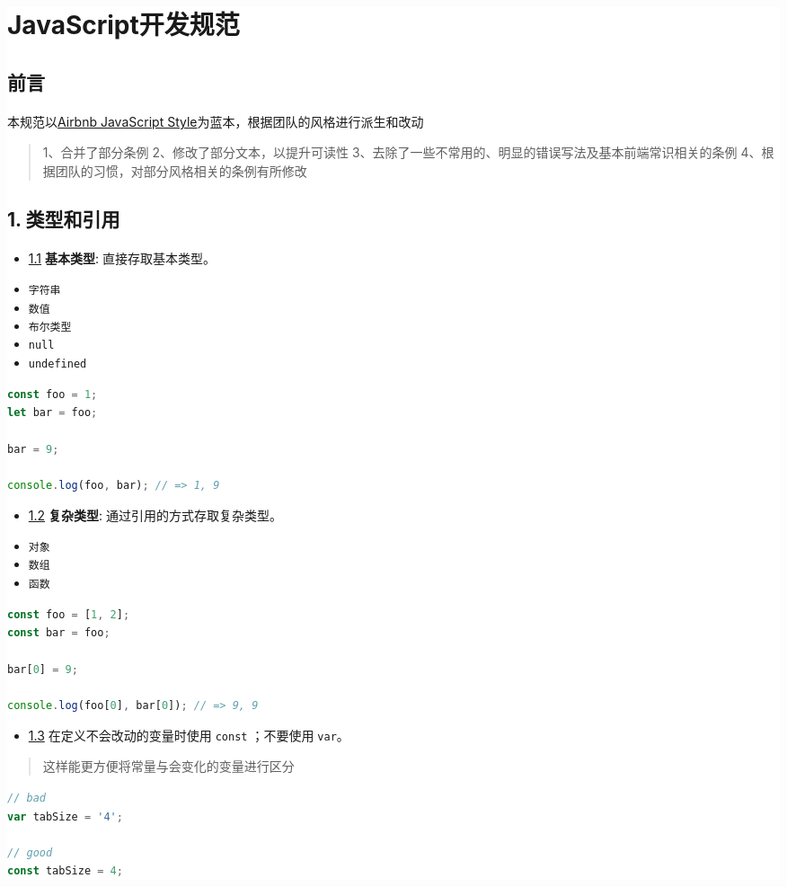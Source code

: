 # JavaScript开发规范

## 前言

本规范以[Airbnb JavaScript Style](https://github.com/airbnb/javascript)为蓝本，根据团队的风格进行派生和改动

> 1、合并了部分条例
> 2、修改了部分文本，以提升可读性
> 3、去除了一些不常用的、明显的错误写法及基本前端常识相关的条例
> 4、根据团队的习惯，对部分风格相关的条例有所修改

## 1. 类型和引用

- [1.1](#1.1) **基本类型**: 直接存取基本类型。

+ `字符串`
+ `数值`
+ `布尔类型`
+ `null`
+ `undefined`

```javascript 
const foo = 1; 
let bar = foo; 

bar = 9;

console.log(foo, bar); // => 1, 9 
```

- [1.2](#1.2) **复杂类型**: 通过引用的方式存取复杂类型。

+ `对象`
+ `数组`
+ `函数`

```javascript 
const foo = [1, 2]; 
const bar = foo;

bar[0] = 9;

console.log(foo[0], bar[0]); // => 9, 9
```

- [1.3](#1.3) 在定义不会改动的变量时使用 `const` ；不要使用 `var`。

> 这样能更方便将常量与会变化的变量进行区分

```javascript
// bad
var tabSize = '4';

// good 
const tabSize = 4; 
``` 


  [index]: number
